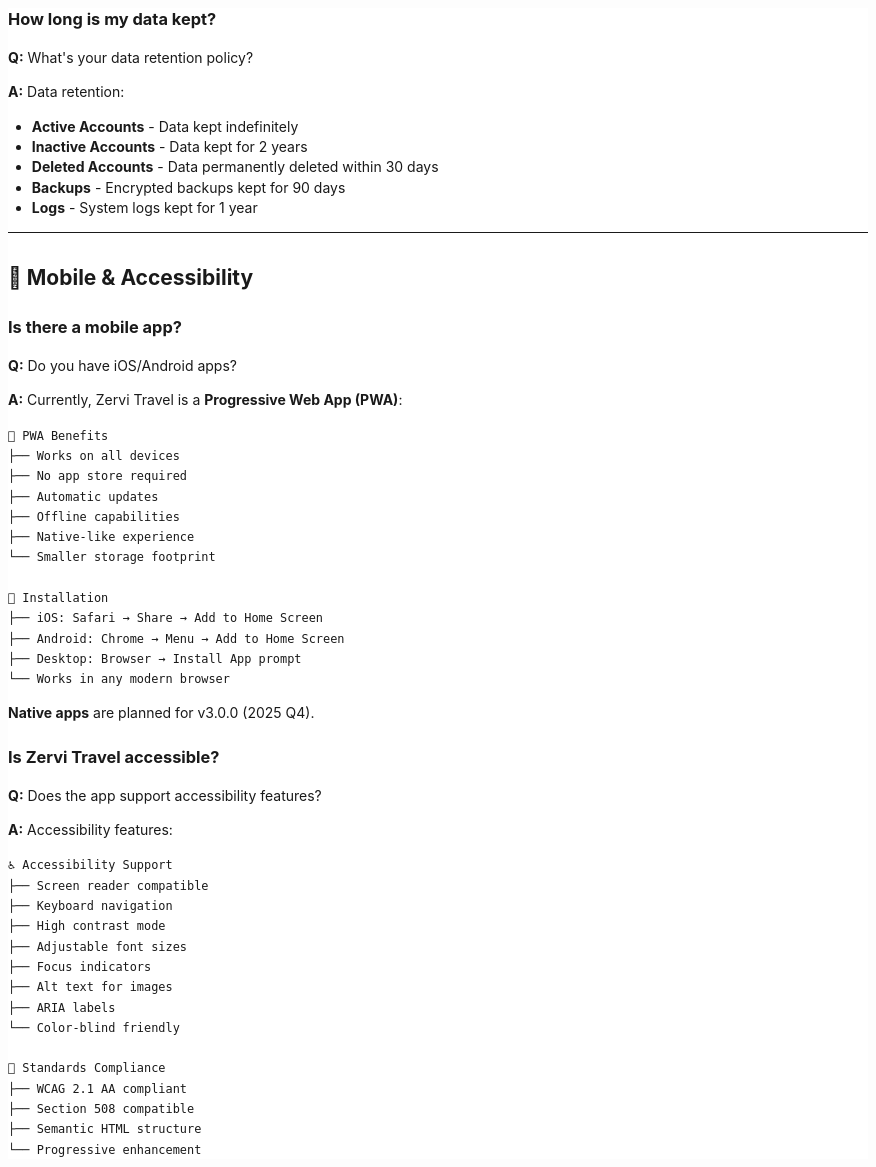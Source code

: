 ### How long is my data kept?

**Q:** What's your data retention policy?

**A:** Data retention:

- **Active Accounts** - Data kept indefinitely
- **Inactive Accounts** - Data kept for 2 years
- **Deleted Accounts** - Data permanently deleted within 30 days
- **Backups** - Encrypted backups kept for 90 days
- **Logs** - System logs kept for 1 year

---

## 📱 Mobile & Accessibility

### Is there a mobile app?

**Q:** Do you have iOS/Android apps?

**A:** Currently, Zervi Travel is a **Progressive Web App (PWA)**:

```
📱 PWA Benefits
├── Works on all devices
├── No app store required
├── Automatic updates
├── Offline capabilities
├── Native-like experience
└── Smaller storage footprint

📲 Installation
├── iOS: Safari → Share → Add to Home Screen
├── Android: Chrome → Menu → Add to Home Screen
├── Desktop: Browser → Install App prompt
└── Works in any modern browser
```

**Native apps** are planned for v3.0.0 (2025 Q4).

### Is Zervi Travel accessible?

**Q:** Does the app support accessibility features?

**A:** Accessibility features:

```
♿ Accessibility Support
├── Screen reader compatible
├── Keyboard navigation
├── High contrast mode
├── Adjustable font sizes
├── Focus indicators
├── Alt text for images
├── ARIA labels
└── Color-blind friendly

🎯 Standards Compliance
├── WCAG 2.1 AA compliant
├── Section 508 compatible
├── Semantic HTML structure
└── Progressive enhancement
```
